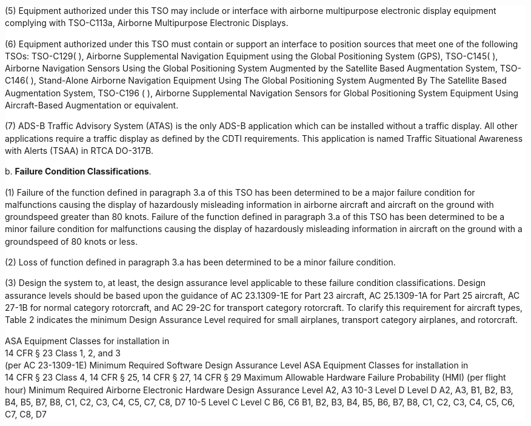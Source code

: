 
 
(5) Equipment authorized under this TSO may include or interface with airborne multipurpose electronic display equipment complying with TSO-C113a, Airborne Multipurpose Electronic Displays.  
 
(6) Equipment authorized under this TSO must contain or support an interface to position sources that meet one of the following TSOs: TSO-C129( ), Airborne Supplemental Navigation Equipment using the Global Positioning System (GPS), TSO-C145( ), Airborne Navigation Sensors Using the Global Positioning System Augmented by the Satellite Based Augmentation System, TSO-C146( ), Stand-Alone Airborne Navigation Equipment Using The Global Positioning System Augmented By The Satellite Based Augmentation System, TSO-C196 
( ), Airborne Supplemental Navigation Sensors for Global Positioning System Equipment Using Aircraft-Based Augmentation or equivalent. 

 
(7) ADS-B Traffic Advisory System (ATAS) is the only ADS-B application which can be installed without a traffic display.  All other applications require a traffic display as defined by the CDTI requirements.  This application is named Traffic Situational Awareness with Alerts (TSAA) in RTCA DO-317B. 

 
b. **Failure Condition Classifications**.   
 
(1)  Failure of the function defined in paragraph 3.a of this TSO has been determined to be a major failure condition for malfunctions causing the display of hazardously misleading information in airborne aircraft and aircraft on the ground with groundspeed greater than 80 
knots.  Failure of the function defined in paragraph 3.a of this TSO has been determined to be a minor failure condition for malfunctions causing the display of hazardously misleading information in aircraft on the ground with a groundspeed of 80 knots or less.   
 
(2)  Loss of function defined in paragraph 3.a has been determined to be a minor failure condition. 

(3)  Design the system to, at least, the design assurance level applicable to these failure condition classifications. Design assurance levels should be based upon the guidance of AC 23.1309-1E for Part 23 aircraft, AC 25.1309-1A for Part 25 aircraft, AC 27-1B for normal category rotorcraft, and AC 29-2C for transport category rotorcraft.  To clarify this requirement for aircraft types, Table 2 indicates the minimum Design Assurance Level required for small airplanes, transport category airplanes, and rotorcraft. 

 

ASA Equipment Classes for installation in  
14 CFR § 23 Class 1, 2, and 3  
(per AC 23-1309-1E) 
Minimum Required 
Software Design Assurance Level 
ASA Equipment Classes for installation in  
14 CFR § 23 Class 4, 14 CFR § 25, 14 CFR § 27, 14 CFR § 29 
Maximum Allowable 
Hardware Failure Probability (HMI) (per flight hour) 
Minimum Required 
Airborne Electronic 
Hardware Design Assurance 
Level 
A2, A3 
10-3 
Level D 
Level D 
A2, A3, B1, B2, B3, B4, B5, B7, B8, C1, C2, C3, C4, C5, C7, C8, D7 
10-5 
Level C 
Level C 
B6, C6 
B1, B2, B3, B4, B5, B6, B7, B8, C1, C2, C3, C4, C5, C6, C7, C8, D7 
